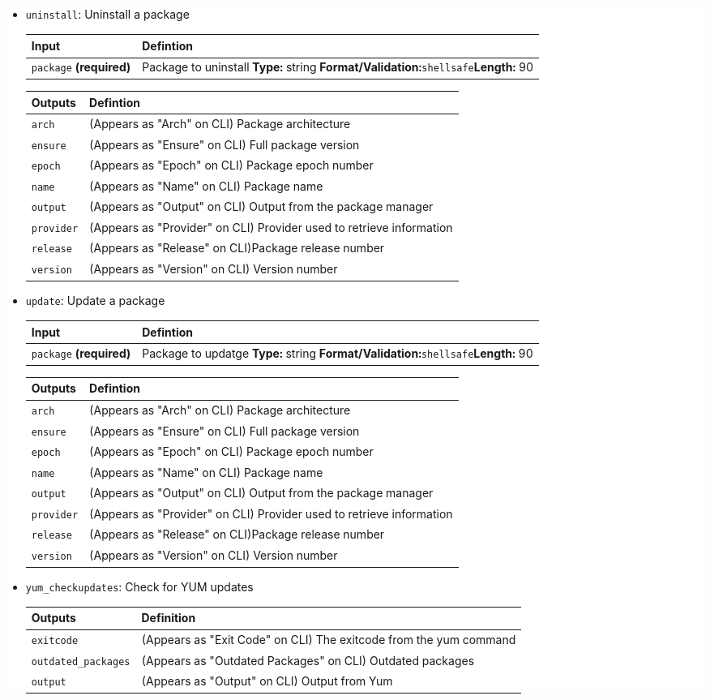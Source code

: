 -   `uninstall`: Uninstall a package

    |Input|Defintion|
    |-----|---------|
    |`package` **\(required\)**|Package to uninstall **Type:** string **Format/Validation:**`shellsafe`**Length:** 90|

    |Outputs|Defintion|
    |-------|---------|
    |`arch`|\(Appears as "Arch" on CLI\) Package architecture|
    |`ensure`|\(Appears as "Ensure" on CLI\) Full package version|
    |`epoch`|\(Appears as "Epoch" on CLI\) Package epoch number|
    |`name`|\(Appears as "Name" on CLI\) Package name|
    |`output`|\(Appears as "Output" on CLI\) Output from the package manager|
    |`provider`|\(Appears as "Provider" on CLI\) Provider used to retrieve information|
    |`release`|\(Appears as "Release" on CLI\)Package release number|
    |`version`|\(Appears as "Version" on CLI\) Version number|

-   `update`: Update a package

    |Input|Defintion|
    |-----|---------|
    |`package` **\(required\)**|Package to updatge **Type:** string **Format/Validation:**`shellsafe`**Length:** 90|

    |Outputs|Defintion|
    |-------|---------|
    |`arch`|\(Appears as "Arch" on CLI\) Package architecture|
    |`ensure`|\(Appears as "Ensure" on CLI\) Full package version|
    |`epoch`|\(Appears as "Epoch" on CLI\) Package epoch number|
    |`name`|\(Appears as "Name" on CLI\) Package name|
    |`output`|\(Appears as "Output" on CLI\) Output from the package manager|
    |`provider`|\(Appears as "Provider" on CLI\) Provider used to retrieve information|
    |`release`|\(Appears as "Release" on CLI\)Package release number|
    |`version`|\(Appears as "Version" on CLI\) Version number|

-   `yum_checkupdates`: Check for YUM updates

    |Outputs|Definition|
    |-------|----------|
    |`exitcode`|\(Appears as "Exit Code" on CLI\) The exitcode from the yum command|
    |`outdated_packages`|\(Appears as "Outdated Packages" on CLI\) Outdated packages|
    |`output`|\(Appears as "Output" on CLI\) Output from Yum|
